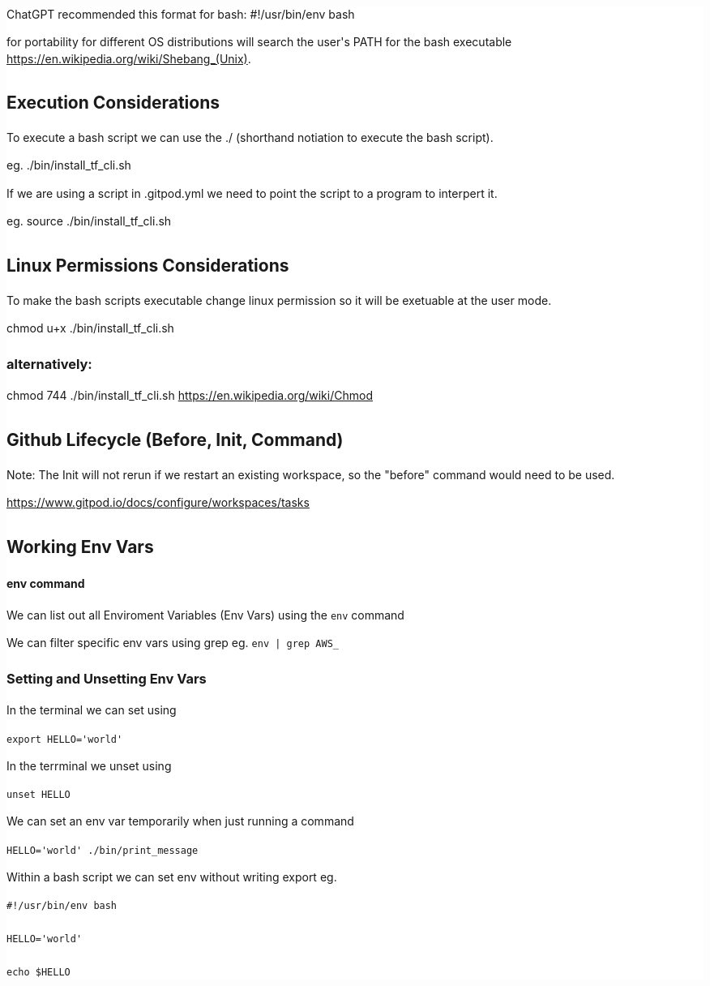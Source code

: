 ChatGPT recommended this format for bash: #!/usr/bin/env bash

for portability for different OS distributions
will search the user's PATH for the bash executable
https://en.wikipedia.org/wiki/Shebang_(Unix).

## Execution Considerations
To execute a bash script we can use the ./ (shorthand notiation to execute the bash script).

eg. ./bin/install_tf_cli.sh

If we are using a script in .gitpod.yml we need to point the script to a program to interpert it.

eg. source ./bin/install_tf_cli.sh

## Linux Permissions Considerations
To make the bash scripts executable change linux permission so it will be exetuable at the user mode.

chmod u+x ./bin/install_tf_cli.sh

### alternatively:
chmod 744 ./bin/install_tf_cli.sh
https://en.wikipedia.org/wiki/Chmod

## Github Lifecycle (Before, Init, Command)
Note: The Init will not rerun if we restart an existing workspace, so the "before" command would need to be used.

https://www.gitpod.io/docs/configure/workspaces/tasks

## Working Env Vars
#### env command

We can list out all Enviroment Variables (Env Vars) using the `env` command

We can filter specific env vars using grep eg. `env | grep AWS_`

### Setting and Unsetting Env Vars
In the terminal we can set using 
``` 
export HELLO='world' 
```

In the terrminal we unset using 
```
unset HELLO
```

We can set an env var temporarily when just running a command
```
HELLO='world' ./bin/print_message
```
Within a bash script we can set env without writing export eg.
```
#!/usr/bin/env bash

HELLO='world'

echo $HELLO
```
